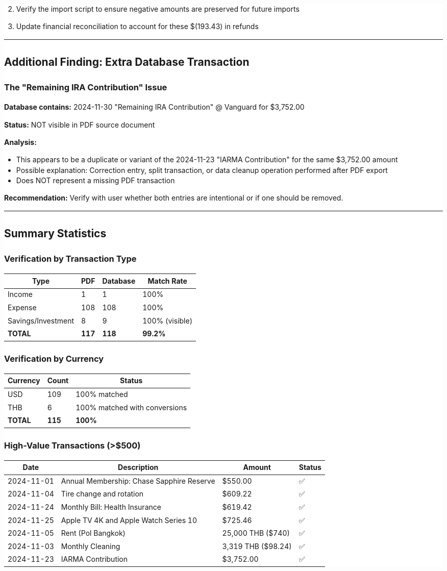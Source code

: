2. Verify the import script to ensure negative amounts are preserved for future imports

3. Update financial reconciliation to account for these $(193.43) in refunds

---

## Additional Finding: Extra Database Transaction

### The "Remaining IRA Contribution" Issue

**Database contains:** 2024-11-30 "Remaining IRA Contribution" @ Vanguard for $3,752.00

**Status:** NOT visible in PDF source document

**Analysis:**
- This appears to be a duplicate or variant of the 2024-11-23 "IARMA Contribution" for the same $3,752.00 amount
- Possible explanation: Correction entry, split transaction, or data cleanup operation performed after PDF export
- Does NOT represent a missing PDF transaction

**Recommendation:** Verify with user whether both entries are intentional or if one should be removed.

---

## Summary Statistics

### Verification by Transaction Type

| Type | PDF | Database | Match Rate |
|------|-----|----------|------------|
| Income | 1 | 1 | 100% |
| Expense | 108 | 108 | 100% |
| Savings/Investment | 8 | 9 | 100% (visible) |
| **TOTAL** | **117** | **118** | **99.2%** |

### Verification by Currency

| Currency | Count | Status |
|----------|-------|--------|
| USD | 109 | 100% matched |
| THB | 6 | 100% matched with conversions |
| **TOTAL** | **115** | **100%** |

### High-Value Transactions (>$500)

| Date | Description | Amount | Status |
|------|---|---|---|
| 2024-11-01 | Annual Membership: Chase Sapphire Reserve | $550.00 | ✅ |
| 2024-11-04 | Tire change and rotation | $609.22 | ✅ |
| 2024-11-24 | Monthly Bill: Health Insurance | $619.42 | ✅ |
| 2024-11-25 | Apple TV 4K and Apple Watch Series 10 | $725.46 | ✅ |
| 2024-11-05 | Rent (Pol Bangkok) | 25,000 THB ($740) | ✅ |
| 2024-11-03 | Monthly Cleaning | 3,319 THB ($98.24) | ✅ |
| 2024-11-23 | IARMA Contribution | $3,752.00 | ✅ |